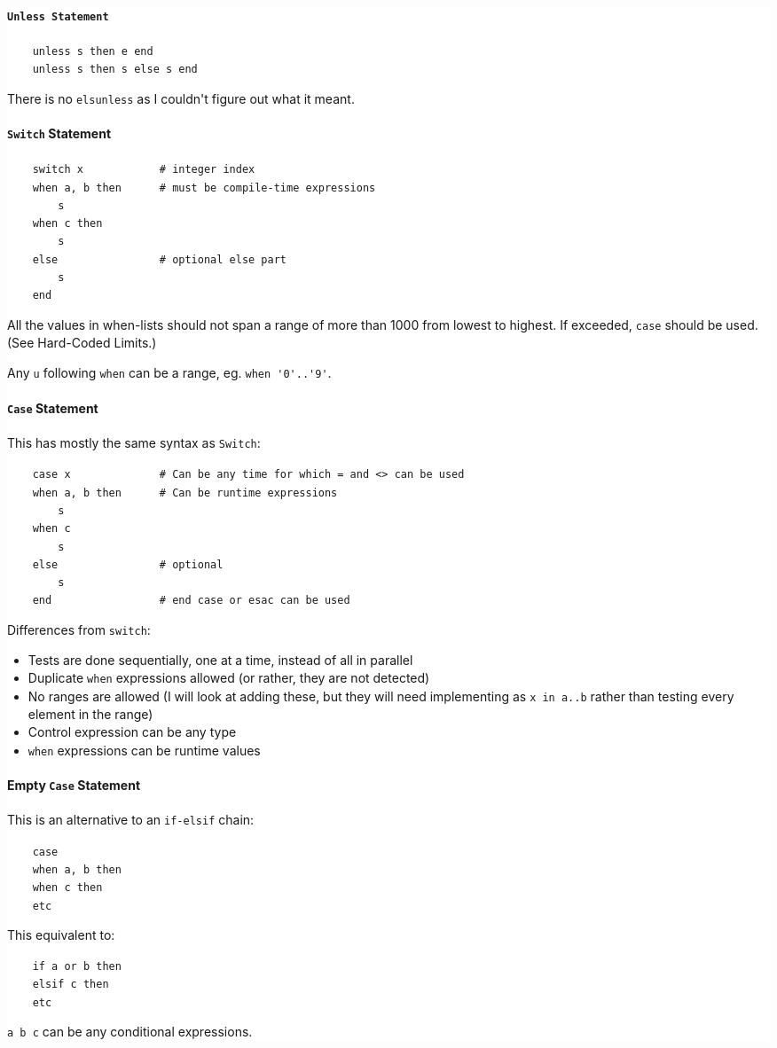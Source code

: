 
#### `Unless Statement`
````
    unless s then e end
    unless s then s else s end
````
There is no `elsunless` as I couldn't figure out what it meant.

#### `Switch` Statement
````
    switch x            # integer index
    when a, b then      # must be compile-time expressions
        s
    when c then
        s
    else                # optional else part
        s
    end
````
All the values in when-lists should not span a range of more than 1000 from lowest to highest. If exceeded, `case` should be used. (See Hard-Coded Limits.)

Any `u` following `when` can be a range, eg. `when '0'..'9'`.

#### `Case` Statement

This has mostly the same syntax as `Switch`:
````
    case x              # Can be any time for which = and <> can be used
    when a, b then      # Can be runtime expressions
        s
    when c
        s
    else                # optional
        s
    end                 # end case or esac can be used
````
Differences from `switch`:

* Tests are done sequentially, one at a time, instead of all in parallel
* Duplicate `when` expressions allowed (or rather, they are not detected)
* No ranges are allowed (I will look at adding these, but they will need implementing as `x in a..b` rather than testing every element in the range)
* Control expression can be any type
* `when` expressions can be runtime values

#### Empty `Case` Statement

This is an alternative to an `if-elsif` chain:
````
    case
    when a, b then
    when c then
    etc
````
This equivalent to:
````
    if a or b then
    elsif c then
    etc
````
`a b c` can be any conditional expressions.

